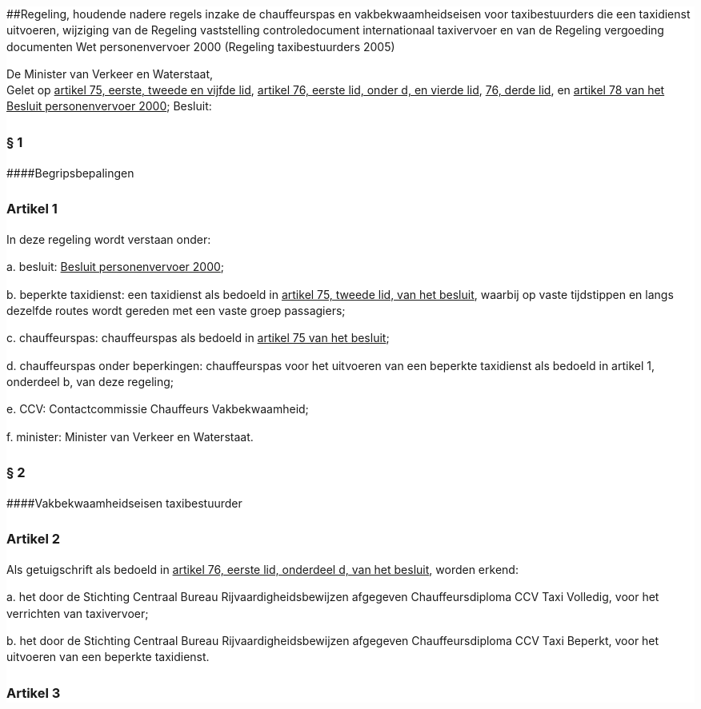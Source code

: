 <meta http-equiv='Content-Type' content='text/html; charset=utf-8' />

##Regeling, houdende nadere regels inzake de chauffeurspas en vakbekwaamheidseisen voor taxibestuurders die een taxidienst uitvoeren, wijziging van de Regeling vaststelling controledocument internationaal taxivervoer en van de Regeling vergoeding documenten Wet personenvervoer 2000 (Regeling taxibestuurders 2005)

De Minister van Verkeer en Waterstaat,  
Gelet op [artikel 75, eerste, tweede en vijfde lid](../../../../../AMvB/besluit/personenvervoer/2000/BWBR0011982/README.md), [artikel 76, eerste lid, onder d, en vierde lid](../../../../../AMvB/besluit/personenvervoer/2000/BWBR0011982/README.md), [76, derde lid](../../../../../AMvB/besluit/personenvervoer/2000/BWBR0011982/README.md), en [artikel 78 van het Besluit personenvervoer 2000](../../../../../AMvB/besluit/personenvervoer/2000/BWBR0011982/README.md);
Besluit:     
### §  1  

####Begripsbepalingen

### Artikel  1  

In deze regeling wordt verstaan onder: 

a. besluit: [Besluit personenvervoer 2000](../../../../../AMvB/besluit/personenvervoer/2000/BWBR0011982/README.md);  

b. beperkte taxidienst: een taxidienst als bedoeld in [artikel 75, tweede lid, van het besluit](../../../../../AMvB/besluit/personenvervoer/2000/BWBR0011982/README.md), waarbij op vaste tijdstippen en langs dezelfde routes wordt gereden met een vaste groep passagiers;  

c. chauffeurspas: chauffeurspas als bedoeld in [artikel 75 van het besluit](../../../../../AMvB/besluit/personenvervoer/2000/BWBR0011982/README.md);  

d. chauffeurspas onder beperkingen: chauffeurspas voor het uitvoeren van een beperkte taxidienst als bedoeld in artikel 1, onderdeel b, van deze regeling;  

e. CCV: Contactcommissie Chauffeurs Vakbekwaamheid;  

f. minister: Minister van Verkeer en Waterstaat.    

### §  2  

####Vakbekwaamheidseisen taxibestuurder

### Artikel  2  

Als getuigschrift als bedoeld in [artikel 76, eerste lid, onderdeel d, van het besluit](../../../../../AMvB/besluit/personenvervoer/2000/BWBR0011982/README.md), worden erkend: 

a. het door de Stichting Centraal Bureau Rijvaardigheidsbewijzen afgegeven Chauffeursdiploma CCV Taxi Volledig, voor het verrichten van taxivervoer;  

b. het door de Stichting Centraal Bureau Rijvaardigheidsbewijzen afgegeven Chauffeursdiploma CCV Taxi Beperkt, voor het uitvoeren van een beperkte taxidienst.    

### Artikel  3  

